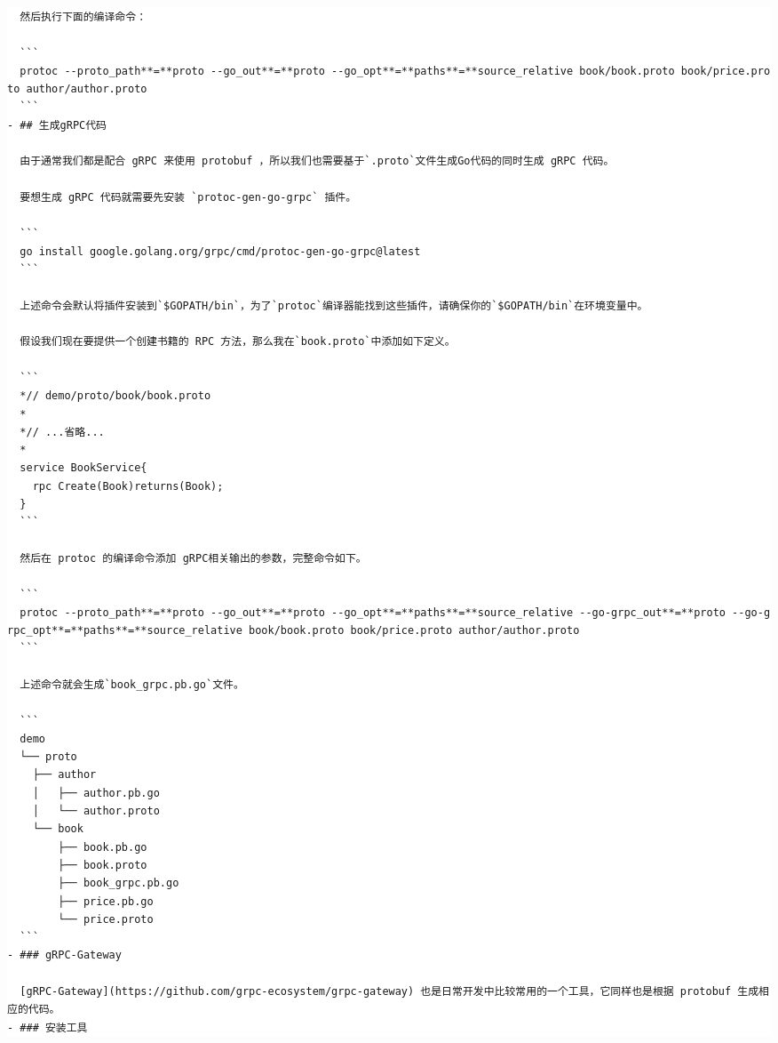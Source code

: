 	  然后执行下面的编译命令：
	  
	  ```
	  protoc --proto_path**=**proto --go_out**=**proto --go_opt**=**paths**=**source_relative book/book.proto book/price.proto author/author.proto
	  ```
	- ## 生成gRPC代码
	  
	  由于通常我们都是配合 gRPC 来使用 protobuf ，所以我们也需要基于`.proto`文件生成Go代码的同时生成 gRPC 代码。
	  
	  要想生成 gRPC 代码就需要先安装 `protoc-gen-go-grpc` 插件。
	  
	  ```
	  go install google.golang.org/grpc/cmd/protoc-gen-go-grpc@latest
	  ```
	  
	  上述命令会默认将插件安装到`$GOPATH/bin`，为了`protoc`编译器能找到这些插件，请确保你的`$GOPATH/bin`在环境变量中。
	  
	  假设我们现在要提供一个创建书籍的 RPC 方法，那么我在`book.proto`中添加如下定义。
	  
	  ```
	  *// demo/proto/book/book.proto
	  *
	  *// ...省略...
	  *
	  service BookService{
	    rpc Create(Book)returns(Book);
	  }
	  ```
	  
	  然后在 protoc 的编译命令添加 gRPC相关输出的参数，完整命令如下。
	  
	  ```
	  protoc --proto_path**=**proto --go_out**=**proto --go_opt**=**paths**=**source_relative --go-grpc_out**=**proto --go-grpc_opt**=**paths**=**source_relative book/book.proto book/price.proto author/author.proto
	  ```
	  
	  上述命令就会生成`book_grpc.pb.go`文件。
	  
	  ```
	  demo
	  └── proto
	    ├── author
	    │   ├── author.pb.go
	    │   └── author.proto
	    └── book
	        ├── book.pb.go
	        ├── book.proto
	        ├── book_grpc.pb.go
	        ├── price.pb.go
	        └── price.proto
	  ```
	- ### gRPC-Gateway
	  
	  [gRPC-Gateway](https://github.com/grpc-ecosystem/grpc-gateway) 也是日常开发中比较常用的一个工具，它同样也是根据 protobuf 生成相应的代码。
	- ### 安装工具
	  